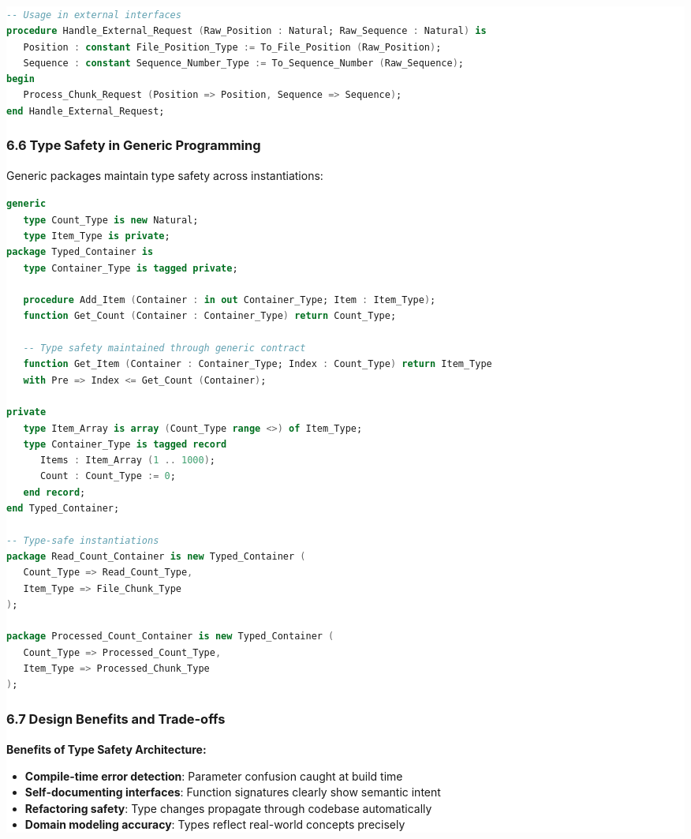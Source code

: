 ```ada
-- Usage in external interfaces
procedure Handle_External_Request (Raw_Position : Natural; Raw_Sequence : Natural) is
   Position : constant File_Position_Type := To_File_Position (Raw_Position);
   Sequence : constant Sequence_Number_Type := To_Sequence_Number (Raw_Sequence);
begin
   Process_Chunk_Request (Position => Position, Sequence => Sequence);
end Handle_External_Request;
```

### 6.6 Type Safety in Generic Programming

Generic packages maintain type safety across instantiations:

```ada
generic
   type Count_Type is new Natural;
   type Item_Type is private;
package Typed_Container is
   type Container_Type is tagged private;

   procedure Add_Item (Container : in out Container_Type; Item : Item_Type);
   function Get_Count (Container : Container_Type) return Count_Type;

   -- Type safety maintained through generic contract
   function Get_Item (Container : Container_Type; Index : Count_Type) return Item_Type
   with Pre => Index <= Get_Count (Container);

private
   type Item_Array is array (Count_Type range <>) of Item_Type;
   type Container_Type is tagged record
      Items : Item_Array (1 .. 1000);
      Count : Count_Type := 0;
   end record;
end Typed_Container;

-- Type-safe instantiations
package Read_Count_Container is new Typed_Container (
   Count_Type => Read_Count_Type,
   Item_Type => File_Chunk_Type
);

package Processed_Count_Container is new Typed_Container (
   Count_Type => Processed_Count_Type,
   Item_Type => Processed_Chunk_Type
);
```

### 6.7 Design Benefits and Trade-offs

**Benefits of Type Safety Architecture:**
- **Compile-time error detection**: Parameter confusion caught at build time
- **Self-documenting interfaces**: Function signatures clearly show semantic intent
- **Refactoring safety**: Type changes propagate through codebase automatically
- **Domain modeling accuracy**: Types reflect real-world concepts precisely
